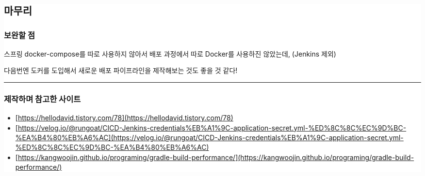 ## 마무리

### 보완할 점

스프링 docker-compose를 따로 사용하지 않아서 배포 과정에서 따로 Docker를 사용하진 않았는데, (Jenkins 제외)

다음번엔 도커를 도입해서 새로운 배포 파이프라인을 제작해보는 것도 좋을 것 같다!

---

### 제작하며 참고한 사이트

-   [https://hellodavid.tistory.com/78](https://hellodavid.tistory.com/78)
-   [https://velog.io/@rungoat/CICD-Jenkins-credentials%EB%A1%9C-application-secret.yml-%ED%8C%8C%EC%9D%BC-%EA%B4%80%EB%A6%AC](https://velog.io/@rungoat/CICD-Jenkins-credentials%EB%A1%9C-application-secret.yml-%ED%8C%8C%EC%9D%BC-%EA%B4%80%EB%A6%AC)
-   [https://kangwoojin.github.io/programing/gradle-build-performance/](https://kangwoojin.github.io/programing/gradle-build-performance/)